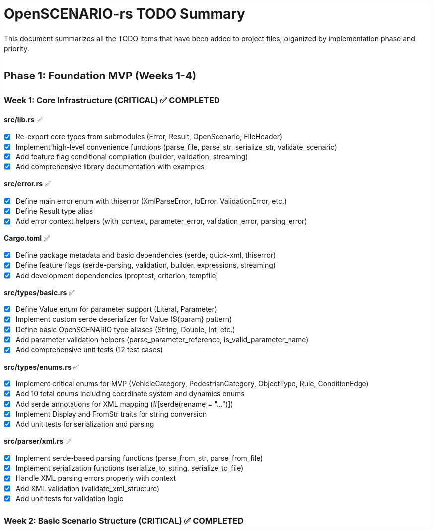 # OpenSCENARIO-rs TODO Summary

This document summarizes all the TODO items that have been added to project files, organized by implementation phase and priority.

## Phase 1: Foundation MVP (Weeks 1-4)

### Week 1: Core Infrastructure (CRITICAL) ✅ COMPLETED

**src/lib.rs** ✅

- [x] Re-export core types from submodules (Error, Result, OpenScenario, FileHeader)
- [x] Implement high-level convenience functions (parse_file, parse_str, serialize_str, validate_scenario)
- [x] Add feature flag conditional compilation (builder, validation, streaming)
- [x] Add comprehensive library documentation with examples

**src/error.rs** ✅

- [x] Define main error enum with thiserror (XmlParseError, IoError, ValidationError, etc.)
- [x] Define Result type alias
- [x] Add error context helpers (with_context, parameter_error, validation_error, parsing_error)

**Cargo.toml** ✅

- [x] Define package metadata and basic dependencies (serde, quick-xml, thiserror)
- [x] Define feature flags (serde-parsing, validation, builder, expressions, streaming)
- [x] Add development dependencies (proptest, criterion, tempfile)

**src/types/basic.rs** ✅

- [x] Define Value<T> enum for parameter support (Literal, Parameter)
- [x] Implement custom serde deserializer for Value<T> (${param} pattern)
- [x] Define basic OpenSCENARIO type aliases (String, Double, Int, etc.)
- [x] Add parameter validation helpers (parse_parameter_reference, is_valid_parameter_name)
- [x] Add comprehensive unit tests (12 test cases)

**src/types/enums.rs** ✅

- [x] Implement critical enums for MVP (VehicleCategory, PedestrianCategory, ObjectType, Rule, ConditionEdge)
- [x] Add 10 total enums including coordinate system and dynamics enums
- [x] Add serde annotations for XML mapping (#[serde(rename = "...")])
- [x] Implement Display and FromStr traits for string conversion
- [x] Add unit tests for serialization and parsing

**src/parser/xml.rs** ✅

- [x] Implement serde-based parsing functions (parse_from_str, parse_from_file)
- [x] Implement serialization functions (serialize_to_string, serialize_to_file)
- [x] Handle XML parsing errors properly with context
- [x] Add XML validation (validate_xml_structure)
- [x] Add unit tests for validation logic

### Week 2: Basic Scenario Structure (CRITICAL) ✅ COMPLETED
